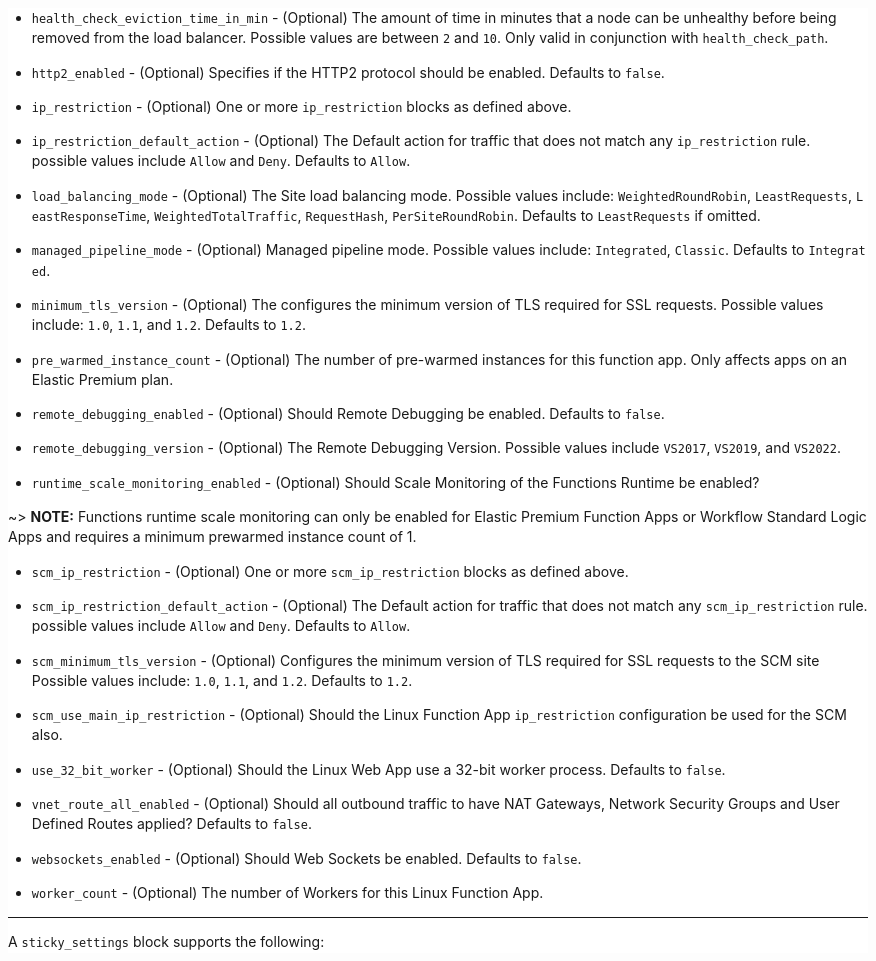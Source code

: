 * `health_check_eviction_time_in_min` - (Optional) The amount of time in minutes that a node can be unhealthy before being removed from the load balancer. Possible values are between `2` and `10`. Only valid in conjunction with `health_check_path`.

* `http2_enabled` - (Optional) Specifies if the HTTP2 protocol should be enabled. Defaults to `false`.

* `ip_restriction` - (Optional) One or more `ip_restriction` blocks as defined above.

* `ip_restriction_default_action` - (Optional) The Default action for traffic that does not match any `ip_restriction` rule. possible values include `Allow` and `Deny`. Defaults to `Allow`.

* `load_balancing_mode` - (Optional) The Site load balancing mode. Possible values include: `WeightedRoundRobin`, `LeastRequests`, `LeastResponseTime`, `WeightedTotalTraffic`, `RequestHash`, `PerSiteRoundRobin`. Defaults to `LeastRequests` if omitted.

* `managed_pipeline_mode` - (Optional) Managed pipeline mode. Possible values include: `Integrated`, `Classic`. Defaults to `Integrated`.

* `minimum_tls_version` - (Optional) The configures the minimum version of TLS required for SSL requests. Possible values include: `1.0`, `1.1`, and `1.2`. Defaults to `1.2`.

* `pre_warmed_instance_count` - (Optional) The number of pre-warmed instances for this function app. Only affects apps on an Elastic Premium plan.

* `remote_debugging_enabled` - (Optional) Should Remote Debugging be enabled. Defaults to `false`.

* `remote_debugging_version` - (Optional) The Remote Debugging Version. Possible values include `VS2017`, `VS2019`, and `VS2022`.

* `runtime_scale_monitoring_enabled` - (Optional) Should Scale Monitoring of the Functions Runtime be enabled?

~> **NOTE:** Functions runtime scale monitoring can only be enabled for Elastic Premium Function Apps or Workflow Standard Logic Apps and requires a minimum prewarmed instance count of 1.

* `scm_ip_restriction` - (Optional) One or more `scm_ip_restriction` blocks as defined above.

* `scm_ip_restriction_default_action` - (Optional) The Default action for traffic that does not match any `scm_ip_restriction` rule. possible values include `Allow` and `Deny`. Defaults to `Allow`.

* `scm_minimum_tls_version` - (Optional) Configures the minimum version of TLS required for SSL requests to the SCM site Possible values include: `1.0`, `1.1`, and `1.2`. Defaults to `1.2`.

* `scm_use_main_ip_restriction` - (Optional) Should the Linux Function App `ip_restriction` configuration be used for the SCM also.

* `use_32_bit_worker` - (Optional) Should the Linux Web App use a 32-bit worker process. Defaults to `false`.

* `vnet_route_all_enabled` - (Optional) Should all outbound traffic to have NAT Gateways, Network Security Groups and User Defined Routes applied? Defaults to `false`.

* `websockets_enabled` - (Optional) Should Web Sockets be enabled. Defaults to `false`.

* `worker_count` - (Optional) The number of Workers for this Linux Function App.

---

A `sticky_settings` block supports the following:
